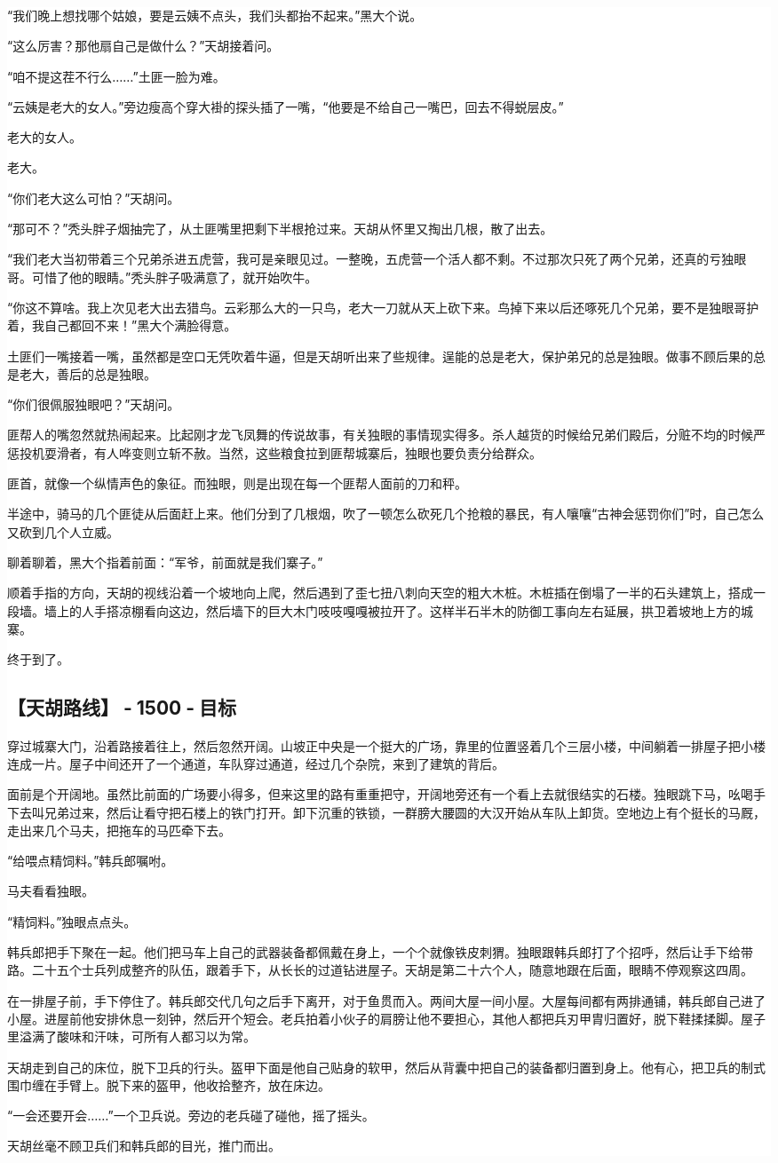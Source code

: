 “我们晚上想找哪个姑娘，要是云姨不点头，我们头都抬不起来。”黑大个说。

“这么厉害？那他扇自己是做什么？”天胡接着问。

“咱不提这茬不行么……”土匪一脸为难。

“云姨是老大的女人。”旁边瘦高个穿大褂的探头插了一嘴，“他要是不给自己一嘴巴，回去不得蜕层皮。”

老大的女人。

老大。

“你们老大这么可怕？”天胡问。

“那可不？”秃头胖子烟抽完了，从土匪嘴里把剩下半根抢过来。天胡从怀里又掏出几根，散了出去。

“我们老大当初带着三个兄弟杀进五虎营，我可是亲眼见过。一整晚，五虎营一个活人都不剩。不过那次只死了两个兄弟，还真的亏独眼哥。可惜了他的眼睛。”秃头胖子吸满意了，就开始吹牛。

“你这不算啥。我上次见老大出去猎鸟。云彩那么大的一只鸟，老大一刀就从天上砍下来。鸟掉下来以后还啄死几个兄弟，要不是独眼哥护着，我自己都回不来！”黑大个满脸得意。

土匪们一嘴接着一嘴，虽然都是空口无凭吹着牛逼，但是天胡听出来了些规律。逞能的总是老大，保护弟兄的总是独眼。做事不顾后果的总是老大，善后的总是独眼。

“你们很佩服独眼吧？”天胡问。

匪帮人的嘴忽然就热闹起来。比起刚才龙飞凤舞的传说故事，有关独眼的事情现实得多。杀人越货的时候给兄弟们殿后，分赃不均的时候严惩投机耍滑者，有人哗变则立斩不赦。当然，这些粮食拉到匪帮城寨后，独眼也要负责分给群众。

匪首，就像一个纵情声色的象征。而独眼，则是出现在每一个匪帮人面前的刀和秤。

半途中，骑马的几个匪徒从后面赶上来。他们分到了几根烟，吹了一顿怎么砍死几个抢粮的暴民，有人嚷嚷“古神会惩罚你们”时，自己怎么又砍到几个人立威。

聊着聊着，黑大个指着前面：“军爷，前面就是我们寨子。”

顺着手指的方向，天胡的视线沿着一个坡地向上爬，然后遇到了歪七扭八刺向天空的粗大木桩。木桩插在倒塌了一半的石头建筑上，搭成一段墙。墙上的人手搭凉棚看向这边，然后墙下的巨大木门吱吱嘎嘎被拉开了。这样半石半木的防御工事向左右延展，拱卫着坡地上方的城寨。

终于到了。

## 【天胡路线】 - 1500 - 目标

穿过城寨大门，沿着路接着往上，然后忽然开阔。山坡正中央是一个挺大的广场，靠里的位置竖着几个三层小楼，中间躺着一排屋子把小楼连成一片。屋子中间还开了一个通道，车队穿过通道，经过几个杂院，来到了建筑的背后。

面前是个开阔地。虽然比前面的广场要小得多，但来这里的路有重重把守，开阔地旁还有一个看上去就很结实的石楼。独眼跳下马，吆喝手下去叫兄弟过来，然后让看守把石楼上的铁门打开。卸下沉重的铁锁，一群膀大腰圆的大汉开始从车队上卸货。空地边上有个挺长的马厩，走出来几个马夫，把拖车的马匹牵下去。

“给喂点精饲料。”韩兵郎嘱咐。

马夫看看独眼。

“精饲料。”独眼点点头。

韩兵郎把手下聚在一起。他们把马车上自己的武器装备都佩戴在身上，一个个就像铁皮刺猬。独眼跟韩兵郎打了个招呼，然后让手下给带路。二十五个士兵列成整齐的队伍，跟着手下，从长长的过道钻进屋子。天胡是第二十六个人，随意地跟在后面，眼睛不停观察这四周。

在一排屋子前，手下停住了。韩兵郎交代几句之后手下离开，对于鱼贯而入。两间大屋一间小屋。大屋每间都有两排通铺，韩兵郎自己进了小屋。进屋前他安排休息一刻钟，然后开个短会。老兵拍着小伙子的肩膀让他不要担心，其他人都把兵刃甲胄归置好，脱下鞋揉揉脚。屋子里溢满了酸味和汗味，可所有人都习以为常。

天胡走到自己的床位，脱下卫兵的行头。盔甲下面是他自己贴身的软甲，然后从背囊中把自己的装备都归置到身上。他有心，把卫兵的制式围巾缠在手臂上。脱下来的盔甲，他收拾整齐，放在床边。

“一会还要开会……”一个卫兵说。旁边的老兵碰了碰他，摇了摇头。

天胡丝毫不顾卫兵们和韩兵郎的目光，推门而出。
